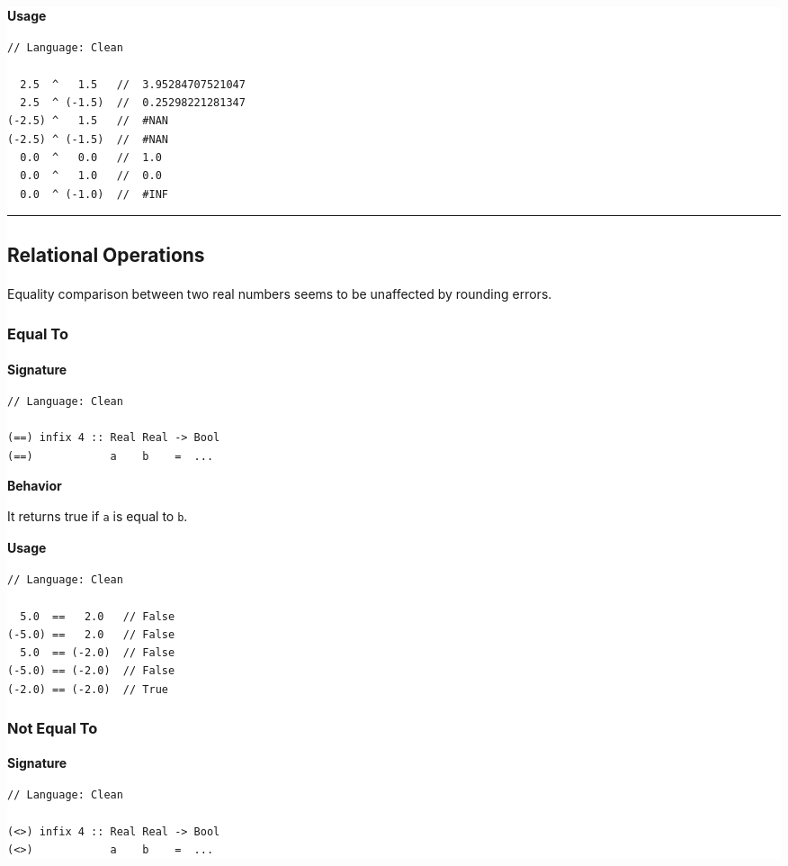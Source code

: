 **Usage**

```Clean
// Language: Clean

  2.5  ^   1.5   //  3.95284707521047
  2.5  ^ (-1.5)  //  0.25298221281347
(-2.5) ^   1.5   //  #NAN
(-2.5) ^ (-1.5)  //  #NAN
  0.0  ^   0.0   //  1.0
  0.0  ^   1.0   //  0.0
  0.0  ^ (-1.0)  //  #INF
```

---

## Relational Operations

Equality comparison between two real numbers seems to be unaffected by rounding errors.

### Equal To

**Signature**

```Clean
// Language: Clean

(==) infix 4 :: Real Real -> Bool
(==)            a    b    =  ...
```

**Behavior**

It returns true if `a` is equal to `b`.

**Usage**

```Clean
// Language: Clean

  5.0  ==   2.0   // False
(-5.0) ==   2.0   // False
  5.0  == (-2.0)  // False
(-5.0) == (-2.0)  // False
(-2.0) == (-2.0)  // True
```

### Not Equal To

**Signature**

```Clean
// Language: Clean

(<>) infix 4 :: Real Real -> Bool
(<>)            a    b    =  ...
```
